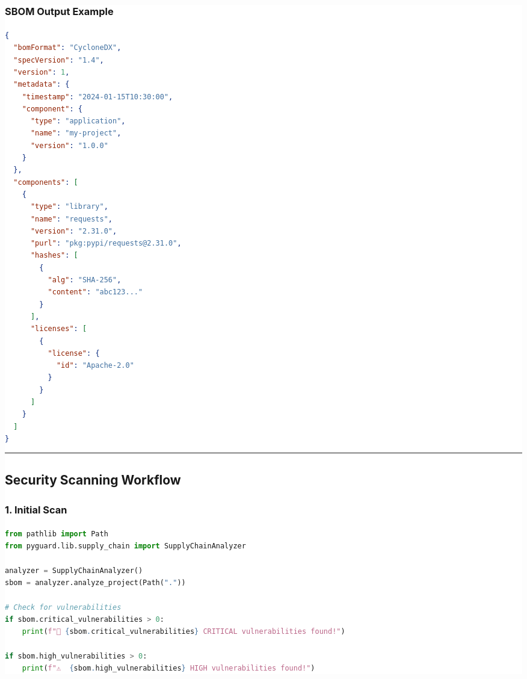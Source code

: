 ### SBOM Output Example

```json
{
  "bomFormat": "CycloneDX",
  "specVersion": "1.4",
  "version": 1,
  "metadata": {
    "timestamp": "2024-01-15T10:30:00",
    "component": {
      "type": "application",
      "name": "my-project",
      "version": "1.0.0"
    }
  },
  "components": [
    {
      "type": "library",
      "name": "requests",
      "version": "2.31.0",
      "purl": "pkg:pypi/requests@2.31.0",
      "hashes": [
        {
          "alg": "SHA-256",
          "content": "abc123..."
        }
      ],
      "licenses": [
        {
          "license": {
            "id": "Apache-2.0"
          }
        }
      ]
    }
  ]
}
```

---

## Security Scanning Workflow

### 1. Initial Scan

```python
from pathlib import Path
from pyguard.lib.supply_chain import SupplyChainAnalyzer

analyzer = SupplyChainAnalyzer()
sbom = analyzer.analyze_project(Path("."))

# Check for vulnerabilities
if sbom.critical_vulnerabilities > 0:
    print(f"🚨 {sbom.critical_vulnerabilities} CRITICAL vulnerabilities found!")
    
if sbom.high_vulnerabilities > 0:
    print(f"⚠️  {sbom.high_vulnerabilities} HIGH vulnerabilities found!")
```
